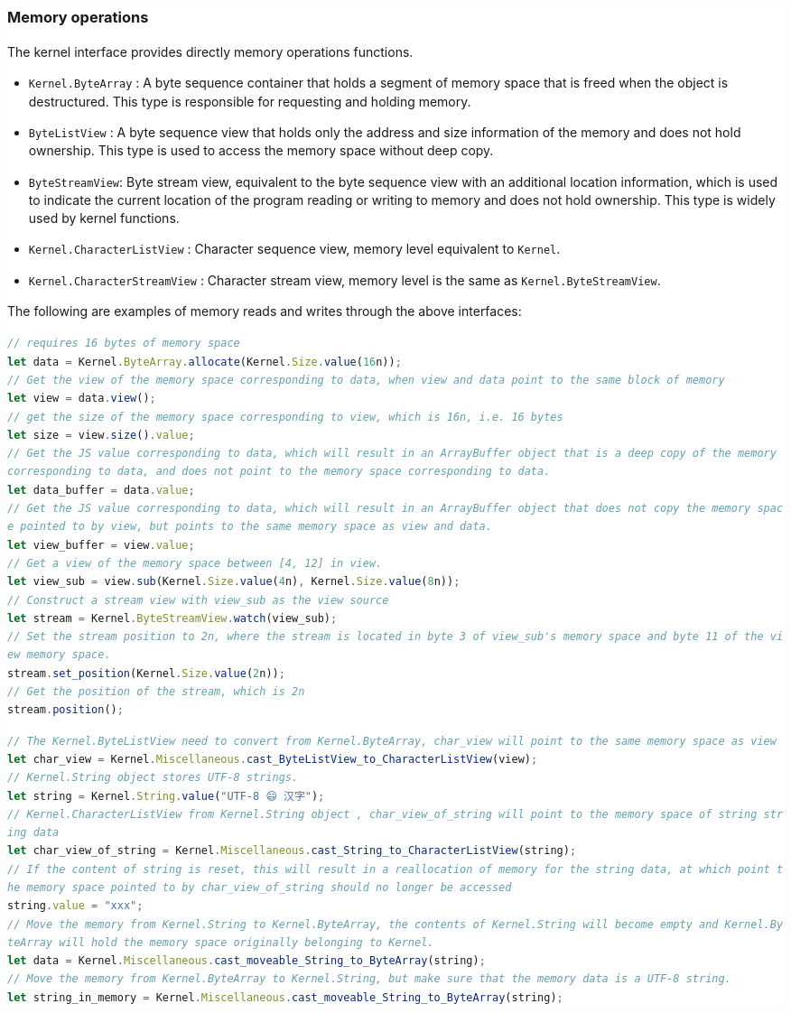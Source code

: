 ### Memory operations

The kernel interface provides directly memory operations functions.

* `Kernel.ByteArray` : A byte sequence container that holds a segment of memory space that is freed when the object is destructured. This type is responsible for requesting and holding memory.

* `ByteListView` : A byte sequence view that holds only the address and size information of the memory and does not hold ownership. This type is used to access the memory space without deep copy.

* `ByteStreamView`: Byte stream view, equivalent to the byte sequence view with an additional location information, which is used to indicate the current location of the program reading or writing to memory and does not hold ownership. This type is widely used by kernel functions.

* `Kernel.CharacterListView` : Character sequence view, memory level equivalent to `Kernel`.

* `Kernel.CharacterStreamView` : Character stream view, memory level is the same as `Kernel.ByteStreamView`.

The following are examples of memory reads and writes through the above interfaces:

```ts
// requires 16 bytes of memory space
let data = Kernel.ByteArray.allocate(Kernel.Size.value(16n));
// Get the view of the memory space corresponding to data, when view and data point to the same block of memory
let view = data.view();
// get the size of the memory space corresponding to view, which is 16n, i.e. 16 bytes
let size = view.size().value;
// Get the JS value corresponding to data, which will result in an ArrayBuffer object that is a deep copy of the memory corresponding to data, and does not point to the memory space corresponding to data.
let data_buffer = data.value;
// Get the JS value corresponding to data, which will result in an ArrayBuffer object that does not copy the memory space pointed to by view, but points to the same memory space as view and data.
let view_buffer = view.value;
// Get a view of the memory space between [4, 12] in view.
let view_sub = view.sub(Kernel.Size.value(4n), Kernel.Size.value(8n));
// Construct a stream view with view_sub as the view source
let stream = Kernel.ByteStreamView.watch(view_sub);
// Set the stream position to 2n, where the stream is located in byte 3 of view_sub's memory space and byte 11 of the view memory space.
stream.set_position(Kernel.Size.value(2n));
// Get the position of the stream, which is 2n
stream.position();
```

```ts
// The Kernel.ByteListView need to convert from Kernel.ByteArray, char_view will point to the same memory space as view
let char_view = Kernel.Miscellaneous.cast_ByteListView_to_CharacterListView(view);
// Kernel.String object stores UTF-8 strings.
let string = Kernel.String.value("UTF-8 😄 汉字");
// Kernel.CharacterListView from Kernel.String object , char_view_of_string will point to the memory space of string string data
let char_view_of_string = Kernel.Miscellaneous.cast_String_to_CharacterListView(string);
// If the content of string is reset, this will result in a reallocation of memory for the string data, at which point the memory space pointed to by char_view_of_string should no longer be accessed
string.value = "xxx";
// Move the memory from Kernel.String to Kernel.ByteArray, the contents of Kernel.String will become empty and Kernel.ByteArray will hold the memory space originally belonging to Kernel.
let data = Kernel.Miscellaneous.cast_moveable_String_to_ByteArray(string);
// Move the memory from Kernel.ByteArray to Kernel.String, but make sure that the memory data is a UTF-8 string.
let string_in_memory = Kernel.Miscellaneous.cast_moveable_String_to_ByteArray(string);
```
